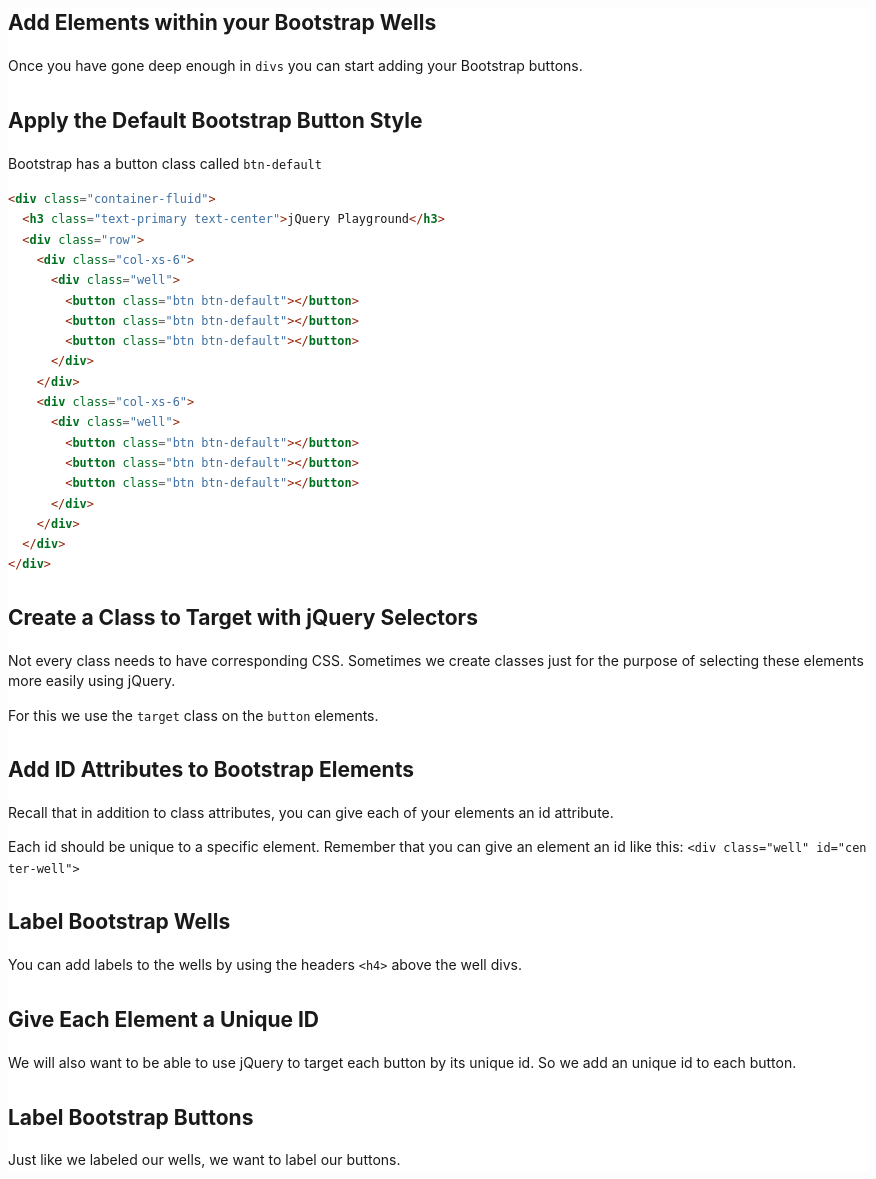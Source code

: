 ## Add Elements within your Bootstrap Wells
Once you have gone deep enough in `divs` you can start adding your Bootstrap buttons.

## Apply the Default Bootstrap Button Style
Bootstrap has a button class called `btn-default`

```html
<div class="container-fluid">
  <h3 class="text-primary text-center">jQuery Playground</h3>
  <div class="row">
    <div class="col-xs-6">
      <div class="well">
        <button class="btn btn-default"></button>
        <button class="btn btn-default"></button>
        <button class="btn btn-default"></button>
      </div>
    </div>
    <div class="col-xs-6">
      <div class="well">
        <button class="btn btn-default"></button>
        <button class="btn btn-default"></button>
        <button class="btn btn-default"></button>
      </div>
    </div>
  </div>
</div>
```

## Create a Class to Target with jQuery Selectors
Not every class needs to have corresponding CSS. Sometimes we create classes just for the purpose of selecting these elements more easily using jQuery.

For this we use the `target` class on the `button` elements.

## Add ID Attributes to Bootstrap Elements
Recall that in addition to class attributes, you can give each of your elements an id attribute.

Each id should be unique to a specific element. Remember that you can give an element an id like this: `<div class="well" id="center-well">`

## Label Bootstrap Wells
You can add labels to the wells by using the headers `<h4>` above the well divs.

## Give Each Element a Unique ID
We will also want to be able to use jQuery to target each button by its unique id. So we add an unique id to each button.

## Label Bootstrap Buttons
Just like we labeled our wells, we want to label our buttons.
